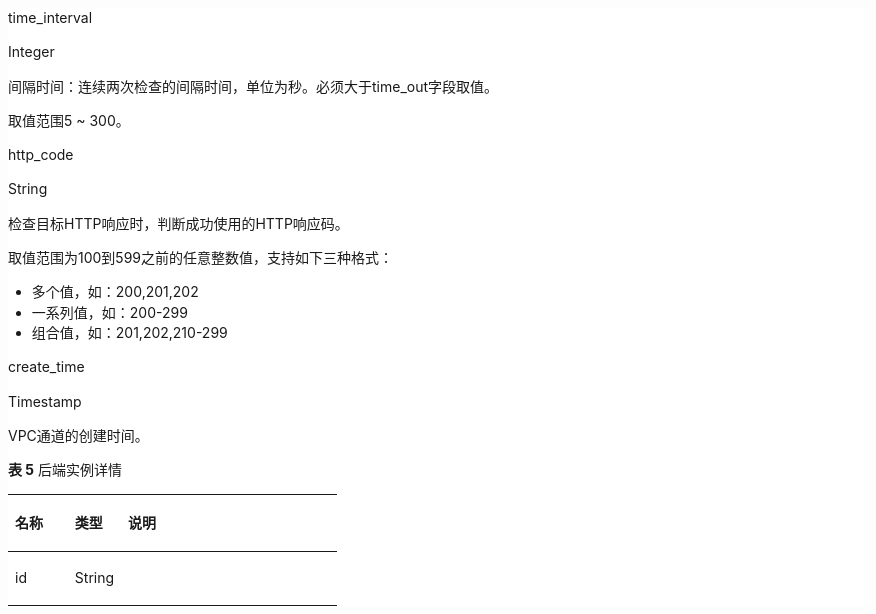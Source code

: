 </td>
</tr>
<tr id="row945184422320"><td class="cellrowborder" valign="top" width="18.18%" headers="mcps1.2.4.1.1 "><p id="p113114574236"><a name="p113114574236"></a><a name="p113114574236"></a>time_interval</p>
</td>
<td class="cellrowborder" valign="top" width="16.16%" headers="mcps1.2.4.1.2 "><p id="p2327155752313"><a name="p2327155752313"></a><a name="p2327155752313"></a>Integer</p>
</td>
<td class="cellrowborder" valign="top" width="65.66%" headers="mcps1.2.4.1.3 "><p id="p52561653131615"><a name="p52561653131615"></a><a name="p52561653131615"></a>间隔时间：连续两次检查的间隔时间，单位为秒。必须大于time_out字段取值。</p>
<p id="p42566532160"><a name="p42566532160"></a><a name="p42566532160"></a>取值范围5 ~ 300。</p>
</td>
</tr>
<tr id="row86064410234"><td class="cellrowborder" valign="top" width="18.18%" headers="mcps1.2.4.1.1 "><p id="p1732745719232"><a name="p1732745719232"></a><a name="p1732745719232"></a>http_code</p>
</td>
<td class="cellrowborder" valign="top" width="16.16%" headers="mcps1.2.4.1.2 "><p id="p232711579234"><a name="p232711579234"></a><a name="p232711579234"></a>String</p>
</td>
<td class="cellrowborder" valign="top" width="65.66%" headers="mcps1.2.4.1.3 "><p id="p15281310185519"><a name="p15281310185519"></a><a name="p15281310185519"></a>检查目标HTTP响应时，判断成功使用的HTTP响应码。</p>
<p id="p1144417511111"><a name="p1144417511111"></a><a name="p1144417511111"></a>取值范围为100到599之前的任意整数值，支持如下三种格式：</p>
<a name="ul343965120114"></a><a name="ul343965120114"></a><ul id="ul343965120114"><li>多个值，如：200,201,202</li><li>一系列值，如：200-299</li><li>组合值，如：201,202,210-299</li></ul>
</td>
</tr>
<tr id="row1931011312412"><td class="cellrowborder" valign="top" width="18.18%" headers="mcps1.2.4.1.1 "><p id="p13103312242"><a name="p13103312242"></a><a name="p13103312242"></a>create_time</p>
</td>
<td class="cellrowborder" valign="top" width="16.16%" headers="mcps1.2.4.1.2 "><p id="p522641116250"><a name="p522641116250"></a><a name="p522641116250"></a>Timestamp</p>
</td>
<td class="cellrowborder" valign="top" width="65.66%" headers="mcps1.2.4.1.3 "><p id="p18226211142518"><a name="p18226211142518"></a><a name="p18226211142518"></a>VPC通道的创建时间。</p>
</td>
</tr>
</tbody>
</table>

**表 5**  后端实例详情

<a name="table2346632182717"></a>
<table><thead align="left"><tr id="row13464323270"><th class="cellrowborder" valign="top" width="18.18%" id="mcps1.2.4.1.1"><p id="p93464324278"><a name="p93464324278"></a><a name="p93464324278"></a>名称</p>
</th>
<th class="cellrowborder" valign="top" width="16.16%" id="mcps1.2.4.1.2"><p id="p4346193213278"><a name="p4346193213278"></a><a name="p4346193213278"></a>类型</p>
</th>
<th class="cellrowborder" valign="top" width="65.66%" id="mcps1.2.4.1.3"><p id="p53611732172712"><a name="p53611732172712"></a><a name="p53611732172712"></a>说明</p>
</th>
</tr>
</thead>
<tbody><tr id="row8361932112712"><td class="cellrowborder" valign="top" width="18.18%" headers="mcps1.2.4.1.1 "><p id="p63611832132717"><a name="p63611832132717"></a><a name="p63611832132717"></a>id</p>
</td>
<td class="cellrowborder" valign="top" width="16.16%" headers="mcps1.2.4.1.2 "><p id="p173611832112714"><a name="p173611832112714"></a><a name="p173611832112714"></a>String</p>
</td>